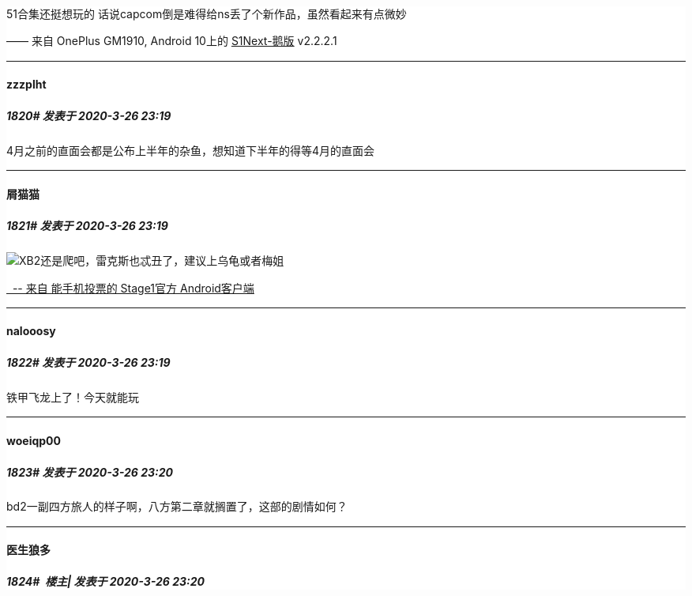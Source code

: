 


51合集还挺想玩的
话说capcom倒是难得给ns丢了个新作品，虽然看起来有点微妙

—— 来自 OnePlus GM1910, Android 10上的 [S1Next-鹅版](https://github.com/ykrank/S1-Next/releases) v2.2.2.1







-----

####  zzzplht  
##### 1820#       发表于 2020-3-26 23:19




4月之前的直面会都是公布上半年的杂鱼，想知道下半年的得等4月的直面会







-----

####  屑猫猫  
##### 1821#       发表于 2020-3-26 23:19



<img src="https://static.saraba1st.com/image/smiley/face2017/001.png" referrerpolicy="no-referrer">XB2还是爬吧，雷克斯也忒丑了，建议上乌龟或者梅姐

[  -- 来自 能手机投票的 Stage1官方 Android客户端](https://www.coolapk.com/apk/140634)







-----

####  nalooosy  
##### 1822#       发表于 2020-3-26 23:19




铁甲飞龙上了！今天就能玩







-----

####  woeiqp00  
##### 1823#       发表于 2020-3-26 23:20




bd2一副四方旅人的样子啊，八方第二章就搁置了，这部的剧情如何？







-----

####  医生狼多  
##### 1824#         楼主| 发表于 2020-3-26 23:20



